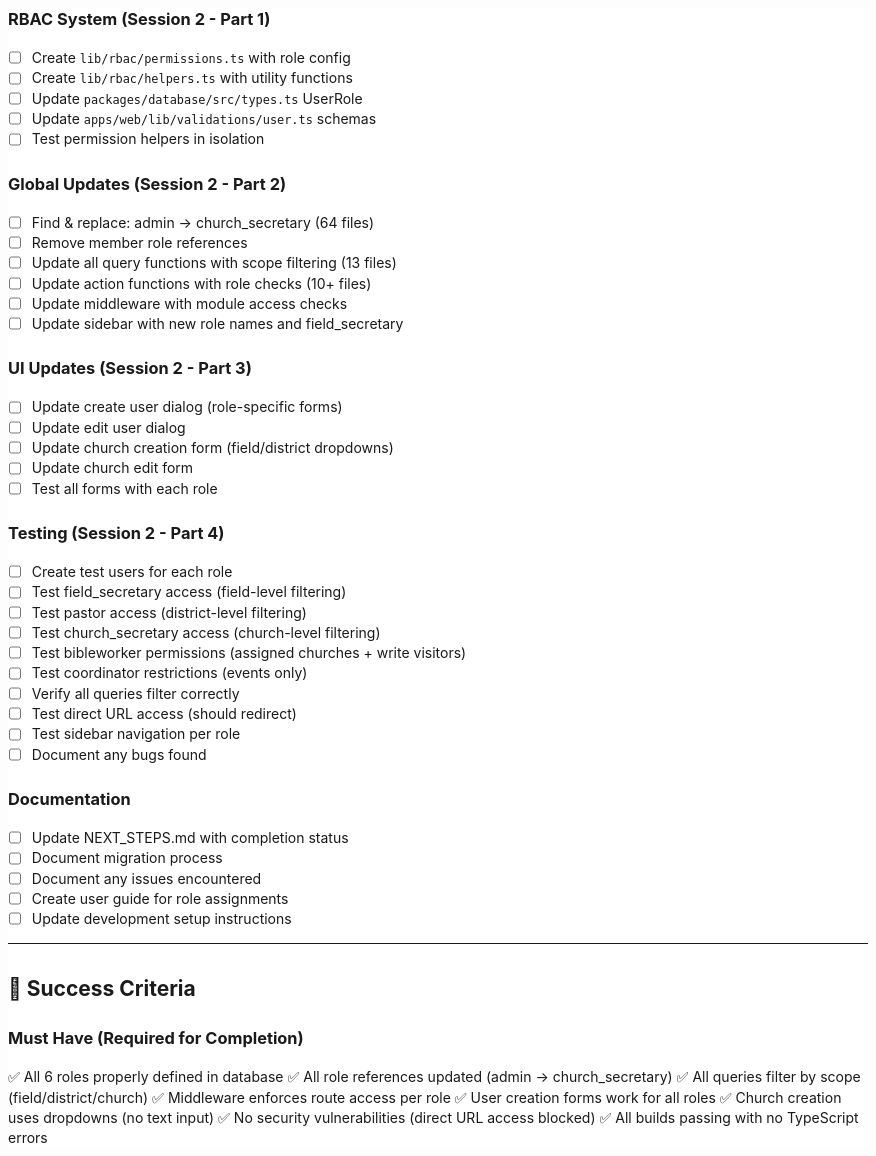 ### RBAC System (Session 2 - Part 1)
- [ ] Create `lib/rbac/permissions.ts` with role config
- [ ] Create `lib/rbac/helpers.ts` with utility functions
- [ ] Update `packages/database/src/types.ts` UserRole
- [ ] Update `apps/web/lib/validations/user.ts` schemas
- [ ] Test permission helpers in isolation

### Global Updates (Session 2 - Part 2)
- [ ] Find & replace: admin → church_secretary (64 files)
- [ ] Remove member role references
- [ ] Update all query functions with scope filtering (13 files)
- [ ] Update action functions with role checks (10+ files)
- [ ] Update middleware with module access checks
- [ ] Update sidebar with new role names and field_secretary

### UI Updates (Session 2 - Part 3)
- [ ] Update create user dialog (role-specific forms)
- [ ] Update edit user dialog
- [ ] Update church creation form (field/district dropdowns)
- [ ] Update church edit form
- [ ] Test all forms with each role

### Testing (Session 2 - Part 4)
- [ ] Create test users for each role
- [ ] Test field_secretary access (field-level filtering)
- [ ] Test pastor access (district-level filtering)
- [ ] Test church_secretary access (church-level filtering)
- [ ] Test bibleworker permissions (assigned churches + write visitors)
- [ ] Test coordinator restrictions (events only)
- [ ] Verify all queries filter correctly
- [ ] Test direct URL access (should redirect)
- [ ] Test sidebar navigation per role
- [ ] Document any bugs found

### Documentation
- [ ] Update NEXT_STEPS.md with completion status
- [ ] Document migration process
- [ ] Document any issues encountered
- [ ] Create user guide for role assignments
- [ ] Update development setup instructions

---

## 🎯 Success Criteria

### Must Have (Required for Completion)
✅ All 6 roles properly defined in database
✅ All role references updated (admin → church_secretary)
✅ All queries filter by scope (field/district/church)
✅ Middleware enforces route access per role
✅ User creation forms work for all roles
✅ Church creation uses dropdowns (no text input)
✅ No security vulnerabilities (direct URL access blocked)
✅ All builds passing with no TypeScript errors
